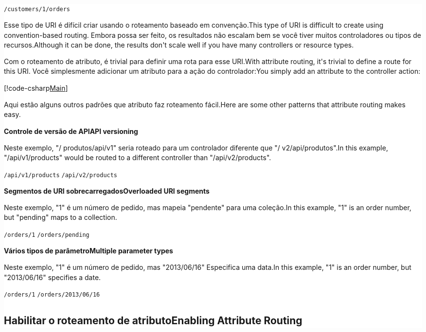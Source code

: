 `/customers/1/orders`

<span data-ttu-id="3c432-127">Esse tipo de URI é difícil criar usando o roteamento baseado em convenção.</span><span class="sxs-lookup"><span data-stu-id="3c432-127">This type of URI is difficult to create using convention-based routing.</span></span> <span data-ttu-id="3c432-128">Embora possa ser feito, os resultados não escalam bem se você tiver muitos controladores ou tipos de recursos.</span><span class="sxs-lookup"><span data-stu-id="3c432-128">Although it can be done, the results don't scale well if you have many controllers or resource types.</span></span>

<span data-ttu-id="3c432-129">Com o roteamento de atributo, é trivial para definir uma rota para esse URI.</span><span class="sxs-lookup"><span data-stu-id="3c432-129">With attribute routing, it's trivial to define a route for this URI.</span></span> <span data-ttu-id="3c432-130">Você simplesmente adicionar um atributo para a ação do controlador:</span><span class="sxs-lookup"><span data-stu-id="3c432-130">You simply add an attribute to the controller action:</span></span>

[!code-csharp[Main](attribute-routing-in-web-api-2/samples/sample1.cs)]

<span data-ttu-id="3c432-131">Aqui estão alguns outros padrões que atributo faz roteamento fácil.</span><span class="sxs-lookup"><span data-stu-id="3c432-131">Here are some other patterns that attribute routing makes easy.</span></span>

<span data-ttu-id="3c432-132">**Controle de versão de API**</span><span class="sxs-lookup"><span data-stu-id="3c432-132">**API versioning**</span></span>

<span data-ttu-id="3c432-133">Neste exemplo, "/ produtos/api/v1" seria roteado para um controlador diferente que "/ v2/api/produtos".</span><span class="sxs-lookup"><span data-stu-id="3c432-133">In this example, "/api/v1/products" would be routed to a different controller than "/api/v2/products".</span></span>

`/api/v1/products`
`/api/v2/products`

<span data-ttu-id="3c432-134">**Segmentos de URI sobrecarregados**</span><span class="sxs-lookup"><span data-stu-id="3c432-134">**Overloaded URI segments**</span></span>

<span data-ttu-id="3c432-135">Neste exemplo, "1" é um número de pedido, mas mapeia "pendente" para uma coleção.</span><span class="sxs-lookup"><span data-stu-id="3c432-135">In this example, "1" is an order number, but "pending" maps to a collection.</span></span>

`/orders/1`
`/orders/pending`

<span data-ttu-id="3c432-136">**Vários tipos de parâmetro**</span><span class="sxs-lookup"><span data-stu-id="3c432-136">**Multiple parameter types**</span></span>

<span data-ttu-id="3c432-137">Neste exemplo, "1" é um número de pedido, mas "2013/06/16" Especifica uma data.</span><span class="sxs-lookup"><span data-stu-id="3c432-137">In this example, "1" is an order number, but "2013/06/16" specifies a date.</span></span>

`/orders/1`
`/orders/2013/06/16`

<a id="enable"></a>
## <a name="enabling-attribute-routing"></a><span data-ttu-id="3c432-138">Habilitar o roteamento de atributo</span><span class="sxs-lookup"><span data-stu-id="3c432-138">Enabling Attribute Routing</span></span>
